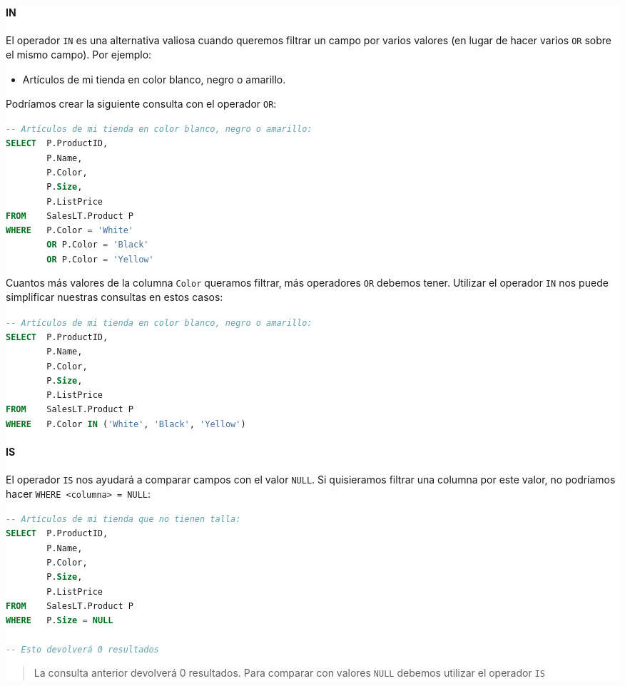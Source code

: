 #### IN

El operador `IN` es una alternativa valiosa cuando queremos filtrar un campo por varios valores (en lugar de hacer varios `OR` sobre el mismo campo). Por ejemplo:

- Artículos de mi tienda en color blanco, negro o amarillo.

Podríamos crear la siguiente consulta con el operador `OR`:

```sql
-- Artículos de mi tienda en color blanco, negro o amarillo:
SELECT  P.ProductID,
        P.Name,
        P.Color,
        P.Size,
        P.ListPrice
FROM    SalesLT.Product P
WHERE	P.Color = 'White'
		OR P.Color = 'Black'
		OR P.Color = 'Yellow'
```

Cuantos más valores de la columna `Color` queramos filtrar, más operadores `OR` debemos tener. Utilizar el operador `IN` nos puede simplificar nuestras consultas en estos casos:

```sql
-- Artículos de mi tienda en color blanco, negro o amarillo:
SELECT  P.ProductID,
        P.Name,
        P.Color,
        P.Size,
        P.ListPrice
FROM    SalesLT.Product P
WHERE	P.Color IN ('White', 'Black', 'Yellow')
```

#### IS

El operador `IS` nos ayudará a comparar campos con el valor `NULL`. Si quisieramos filtrar una columna por este valor, no podríamos hacer `WHERE <columna> = NULL`:

```sql
-- Artículos de mi tienda que no tienen talla:
SELECT  P.ProductID,
        P.Name,
        P.Color,
        P.Size,
        P.ListPrice
FROM    SalesLT.Product P
WHERE	P.Size = NULL

-- Esto devolverá 0 resultados
```

> La consulta anterior devolverá 0 resultados. Para comparar con valores `NULL` debemos utilizar el operador `IS`
